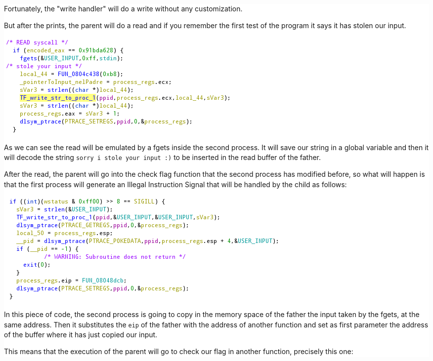 Fortunately, the "write handler" will do a write without any customization.

But after the prints, the parent will do a read and if you remember the first test of the program it says it has stolen our input.

![Read Syscall handler](/images/writeups/FlareOn7/break/read.png)

As we can see the read will be emulated by a fgets inside the second process. It will save our string in a global variable and then it will decode the string `sorry i stole your input :)` to be inserted in the read buffer of the father.

After the read, the parent will go into the check flag function that the second process has modified before, so what will happen is that the first process will generate an Illegal Instruction Signal that will be handled by the child as follows:

![SIGILL Handler](/images/writeups/FlareOn7/break/0f0b_handler.png)

In this piece of code, the second process is going to copy in the memory space of the father the input taken by the fgets, at the same address. Then it substitutes the `eip` of the father with the address of another function and set as first parameter the address of the buffer where it has just copied our input.

This means that the execution of the parent will go to check our flag in another function, precisely this one:
